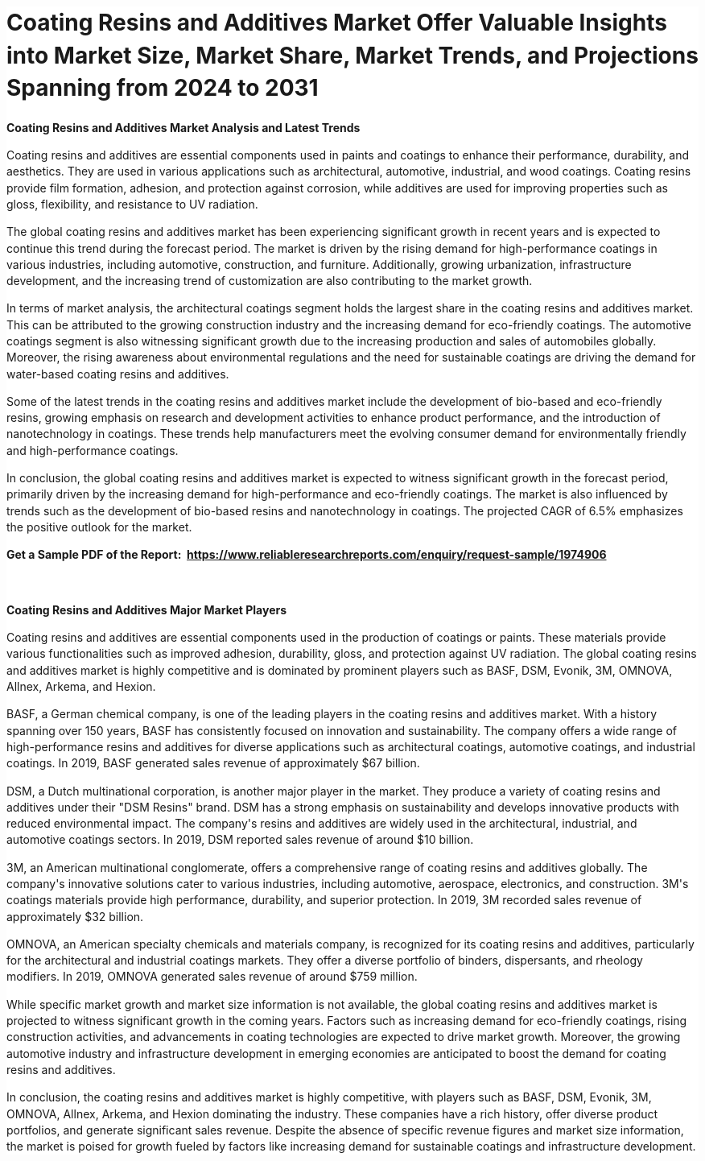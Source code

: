 <p><h1>Coating Resins and Additives Market Offer Valuable Insights into Market Size, Market Share, Market Trends, and Projections Spanning from 2024 to 2031</h1></p><p><strong>Coating Resins and Additives Market Analysis and Latest Trends</strong></p>
<p><p>Coating resins and additives are essential components used in paints and coatings to enhance their performance, durability, and aesthetics. They are used in various applications such as architectural, automotive, industrial, and wood coatings. Coating resins provide film formation, adhesion, and protection against corrosion, while additives are used for improving properties such as gloss, flexibility, and resistance to UV radiation.</p><p>The global coating resins and additives market has been experiencing significant growth in recent years and is expected to continue this trend during the forecast period. The market is driven by the rising demand for high-performance coatings in various industries, including automotive, construction, and furniture. Additionally, growing urbanization, infrastructure development, and the increasing trend of customization are also contributing to the market growth.</p><p>In terms of market analysis, the architectural coatings segment holds the largest share in the coating resins and additives market. This can be attributed to the growing construction industry and the increasing demand for eco-friendly coatings. The automotive coatings segment is also witnessing significant growth due to the increasing production and sales of automobiles globally. Moreover, the rising awareness about environmental regulations and the need for sustainable coatings are driving the demand for water-based coating resins and additives.</p><p>Some of the latest trends in the coating resins and additives market include the development of bio-based and eco-friendly resins, growing emphasis on research and development activities to enhance product performance, and the introduction of nanotechnology in coatings. These trends help manufacturers meet the evolving consumer demand for environmentally friendly and high-performance coatings.</p><p>In conclusion, the global coating resins and additives market is expected to witness significant growth in the forecast period, primarily driven by the increasing demand for high-performance and eco-friendly coatings. The market is also influenced by trends such as the development of bio-based resins and nanotechnology in coatings. The projected CAGR of 6.5% emphasizes the positive outlook for the market.</p></p>
<p><strong>Get a Sample PDF of the Report:&nbsp; <a href="https://www.reliableresearchreports.com/enquiry/request-sample/1974906">https://www.reliableresearchreports.com/enquiry/request-sample/1974906</a></strong></p>
<p>&nbsp;</p>
<p><strong>Coating Resins and Additives Major Market Players</strong></p>
<p><p>Coating resins and additives are essential components used in the production of coatings or paints. These materials provide various functionalities such as improved adhesion, durability, gloss, and protection against UV radiation. The global coating resins and additives market is highly competitive and is dominated by prominent players such as BASF, DSM, Evonik, 3M, OMNOVA, Allnex, Arkema, and Hexion.</p><p>BASF, a German chemical company, is one of the leading players in the coating resins and additives market. With a history spanning over 150 years, BASF has consistently focused on innovation and sustainability. The company offers a wide range of high-performance resins and additives for diverse applications such as architectural coatings, automotive coatings, and industrial coatings. In 2019, BASF generated sales revenue of approximately $67 billion.</p><p>DSM, a Dutch multinational corporation, is another major player in the market. They produce a variety of coating resins and additives under their "DSM Resins" brand. DSM has a strong emphasis on sustainability and develops innovative products with reduced environmental impact. The company's resins and additives are widely used in the architectural, industrial, and automotive coatings sectors. In 2019, DSM reported sales revenue of around $10 billion.</p><p>3M, an American multinational conglomerate, offers a comprehensive range of coating resins and additives globally. The company's innovative solutions cater to various industries, including automotive, aerospace, electronics, and construction. 3M's coatings materials provide high performance, durability, and superior protection. In 2019, 3M recorded sales revenue of approximately $32 billion.</p><p>OMNOVA, an American specialty chemicals and materials company, is recognized for its coating resins and additives, particularly for the architectural and industrial coatings markets. They offer a diverse portfolio of binders, dispersants, and rheology modifiers. In 2019, OMNOVA generated sales revenue of around $759 million.</p><p>While specific market growth and market size information is not available, the global coating resins and additives market is projected to witness significant growth in the coming years. Factors such as increasing demand for eco-friendly coatings, rising construction activities, and advancements in coating technologies are expected to drive market growth. Moreover, the growing automotive industry and infrastructure development in emerging economies are anticipated to boost the demand for coating resins and additives.</p><p>In conclusion, the coating resins and additives market is highly competitive, with players such as BASF, DSM, Evonik, 3M, OMNOVA, Allnex, Arkema, and Hexion dominating the industry. These companies have a rich history, offer diverse product portfolios, and generate significant sales revenue. Despite the absence of specific revenue figures and market size information, the market is poised for growth fueled by factors like increasing demand for sustainable coatings and infrastructure development.</p></p>